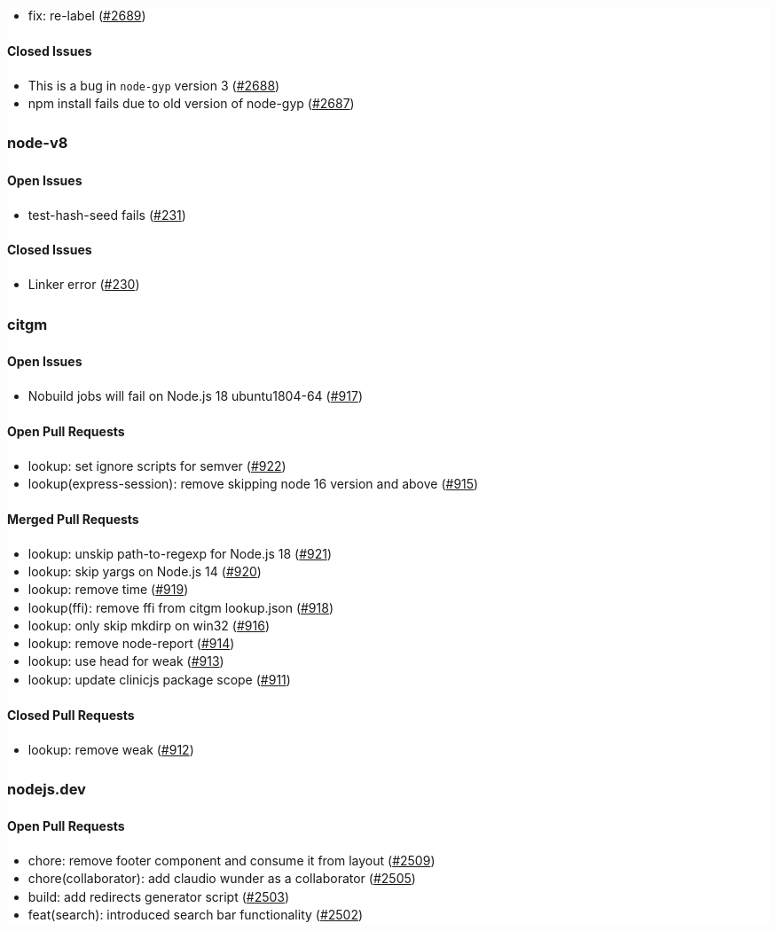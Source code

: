 - fix: re-label ([#2689](https://github.com/nodejs/node-gyp/pull/2689))

#### Closed Issues

- This is a bug in `node-gyp` version 3 ([#2688](https://github.com/nodejs/node-gyp/issues/2688))
- npm install fails due to old version of node-gyp ([#2687](https://github.com/nodejs/node-gyp/issues/2687))

### node-v8

#### Open Issues

- test-hash-seed fails ([#231](https://github.com/nodejs/node-v8/issues/231))

#### Closed Issues

- Linker error ([#230](https://github.com/nodejs/node-v8/issues/230))

### citgm

#### Open Issues

- Nobuild jobs will fail on Node.js 18 ubuntu1804-64  ([#917](https://github.com/nodejs/citgm/issues/917))

#### Open Pull Requests

- lookup: set ignore scripts for semver ([#922](https://github.com/nodejs/citgm/pull/922))
- lookup(express-session): remove skipping node 16 version and above  ([#915](https://github.com/nodejs/citgm/pull/915))

#### Merged Pull Requests

- lookup: unskip path-to-regexp for Node.js 18 ([#921](https://github.com/nodejs/citgm/pull/921))
- lookup: skip yargs on Node.js 14 ([#920](https://github.com/nodejs/citgm/pull/920))
- lookup: remove time ([#919](https://github.com/nodejs/citgm/pull/919))
- lookup(ffi): remove ffi from citgm lookup.json ([#918](https://github.com/nodejs/citgm/pull/918))
- lookup: only skip mkdirp on win32 ([#916](https://github.com/nodejs/citgm/pull/916))
- lookup: remove node-report ([#914](https://github.com/nodejs/citgm/pull/914))
- lookup: use head for weak ([#913](https://github.com/nodejs/citgm/pull/913))
- lookup: update clinicjs package scope ([#911](https://github.com/nodejs/citgm/pull/911))

#### Closed Pull Requests

- lookup: remove weak ([#912](https://github.com/nodejs/citgm/pull/912))

### nodejs.dev

#### Open Pull Requests

- chore: remove footer component and consume it from layout ([#2509](https://github.com/nodejs/nodejs.dev/pull/2509))
- chore(collaborator): add claudio wunder as a collaborator ([#2505](https://github.com/nodejs/nodejs.dev/pull/2505))
- build: add redirects generator script ([#2503](https://github.com/nodejs/nodejs.dev/pull/2503))
- feat(search): introduced search bar functionality ([#2502](https://github.com/nodejs/nodejs.dev/pull/2502))
